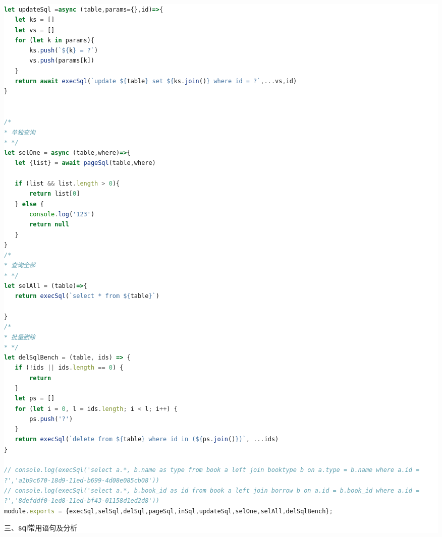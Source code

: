  ```javascript
let updateSql =async (table,params={},id)=>{
    let ks = []
    let vs = []
    for (let k in params){
        ks.push(`${k} = ?`)
        vs.push(params[k])
    }
    return await execSql(`update ${table} set ${ks.join()} where id = ?`,...vs,id)
}
 
 
/*
* 单独查询
* */
let selOne = async (table,where)=>{
    let {list} = await pageSql(table,where)
 
    if (list && list.length > 0){
        return list[0]
    } else {
        console.log('123')
        return null
    }
}
/*
* 查询全部
* */
let selAll = (table)=>{
    return execSql(`select * from ${table}`)
 
}
/*
* 批量删除
* */
let delSqlBench = (table, ids) => {
    if (!ids || ids.length == 0) {
        return
    }
    let ps = []
    for (let i = 0, l = ids.length; i < l; i++) {
        ps.push('?')
    }
    return execSql(`delete from ${table} where id in (${ps.join()})`, ...ids)
}
 
// console.log(execSql('select a.*, b.name as type from book a left join booktype b on a.type = b.name where a.id = ?','a1b9c670-18d9-11ed-b699-4d08e085cb08'))
// console.log(execSql('select a.*, b.book_id as id from book a left join borrow b on a.id = b.book_id where a.id = ?','8defddf0-1ed8-11ed-bf43-01158d1ed2d8'))
module.exports = {execSql,selSql,delSql,pageSql,inSql,updateSql,selOne,selAll,delSqlBench};
 ```
三、sql常用语句及分析
